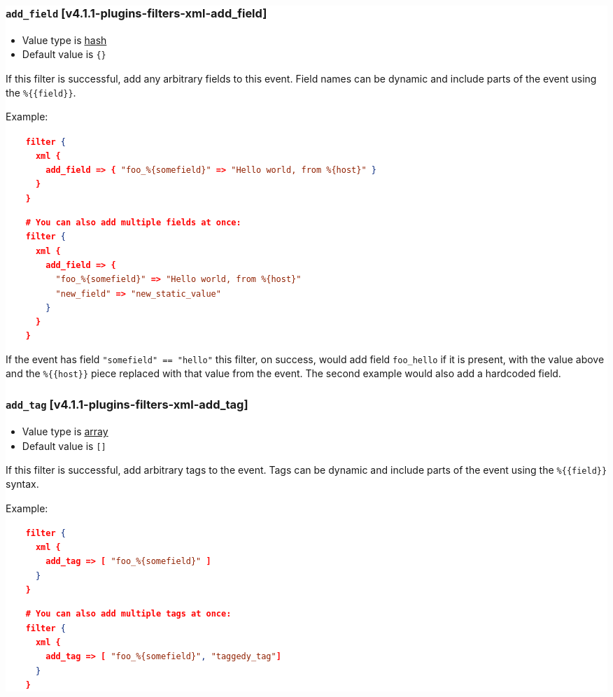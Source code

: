 ### `add_field` [v4.1.1-plugins-filters-xml-add_field]

* Value type is [hash](logstash://reference/configuration-file-structure.md#hash)
* Default value is `{}`

If this filter is successful, add any arbitrary fields to this event. Field names can be dynamic and include parts of the event using the `%{{field}}`.

Example:

```json
    filter {
      xml {
        add_field => { "foo_%{somefield}" => "Hello world, from %{host}" }
      }
    }
```

```json
    # You can also add multiple fields at once:
    filter {
      xml {
        add_field => {
          "foo_%{somefield}" => "Hello world, from %{host}"
          "new_field" => "new_static_value"
        }
      }
    }
```

If the event has field `"somefield" == "hello"` this filter, on success, would add field `foo_hello` if it is present, with the value above and the `%{{host}}` piece replaced with that value from the event. The second example would also add a hardcoded field.


### `add_tag` [v4.1.1-plugins-filters-xml-add_tag]

* Value type is [array](logstash://reference/configuration-file-structure.md#array)
* Default value is `[]`

If this filter is successful, add arbitrary tags to the event. Tags can be dynamic and include parts of the event using the `%{{field}}` syntax.

Example:

```json
    filter {
      xml {
        add_tag => [ "foo_%{somefield}" ]
      }
    }
```

```json
    # You can also add multiple tags at once:
    filter {
      xml {
        add_tag => [ "foo_%{somefield}", "taggedy_tag"]
      }
    }
```
